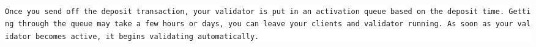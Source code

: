     Once you send off the deposit transaction, your validator is put in an activation queue based on the deposit time. Getting through the queue may take a few hours or days, you can leave your clients and validator running. As soon as your validator becomes active, it begins validating automatically.
